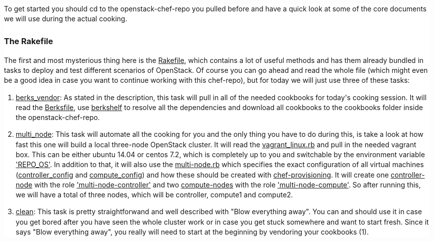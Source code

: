 To get started you should cd to the openstack-chef-repo you pulled before and
have a quick look at some of the core documents we will use during the actual
cooking.

### The Rakefile

The first and most mysterious thing here is the
[Rakefile](https://github.com/openstack/openstack-chef-repo/blob/master/Rakefile),
which contains a lot of useful methods and has them already bundled in tasks to
deploy and test different scenarios of OpenStack. Of course you can go ahead and
read the whole file (which might even be a good idea in case you want to
continue working with this chef-repo), but for today we will just use three of
these tasks:

1. [berks_vendor](https://github.com/openstack/openstack-chef-repo/blob/master/Rakefile#L27-L30):
As stated in the description, this task will pull in all of the needed cookbooks
for today's cooking session. It will read the
[Berksfile](https://github.com/openstack/openstack-chef-repo/blob/master/Berksfile),
use [berkshelf](http://berkshelf.com/) to resolve all the dependencies and
download all cookbooks to the cookbooks folder inside the openstack-chef-repo.

2. [multi_node](https://github.com/openstack/openstack-chef-repo/blob/master/Rakefile#L45-L48):
This task will automate all the cooking for you and the only thing you have to
do during this, is take a look at how fast this one will build a local
three-node OpenStack cluster. It will read the
[vagrant_linux.rb](https://github.com/openstack/openstack-chef-repo/blob/master/vagrant_linux.rb)
and pull in the needed vagrant box. This can be either ubuntu 14.04 or centos
7.2, which is completely up to you and switchable by the environment variable
['REPO_OS'](https://github.com/openstack/openstack-chef-repo/blob/master/vagrant_linux.rb#L12).
In addition to that, it will also use the
[multi-node.rb](https://github.com/openstack/openstack-chef-repo/blob/master/multi-node.rb)
which specifies the exact configuration of all virtual machines
([controller_config](https://github.com/openstack/openstack-chef-repo/blob/master/multi-node.rb#L4-19)
and
[compute_config](https://github.com/openstack/openstack-chef-repo/blob/master/multi-node.rb#L35-45))
and how these should be created
with [chef-provisioning](https://github.com/chef/chef-provisioning). It will
create one
[controller-node](https://github.com/openstack/openstack-chef-repo/blob/master/multi-node.rb#L25)
with the role
['multi-node-controller'](https://github.com/openstack/openstack-chef-repo/blob/master/roles/multi-node-controller.json)
and two
[compute-nodes](https://github.com/openstack/openstack-chef-repo/blob/master/multi-node.rb#L48)
with the role
['multi-node-compute'](https://github.com/openstack/openstack-chef-repo/blob/master/roles/multi-node-compute.json).
So after running this, we will have a total of three nodes, which will be
controller, compute1 and compute2.

3. [clean](https://github.com/openstack/openstack-chef-repo/blob/master/Rakefile#L50-L51):
This task is pretty straightforwand and well described with "Blow everything
away". You can and should use it in case you get bored after you have seen the
whole cluster work or in case you get stuck somewhere and want to start fresh.
Since it says "Blow everything away", you really will need to start at the
beginning by vendoring your cookbooks (1).
